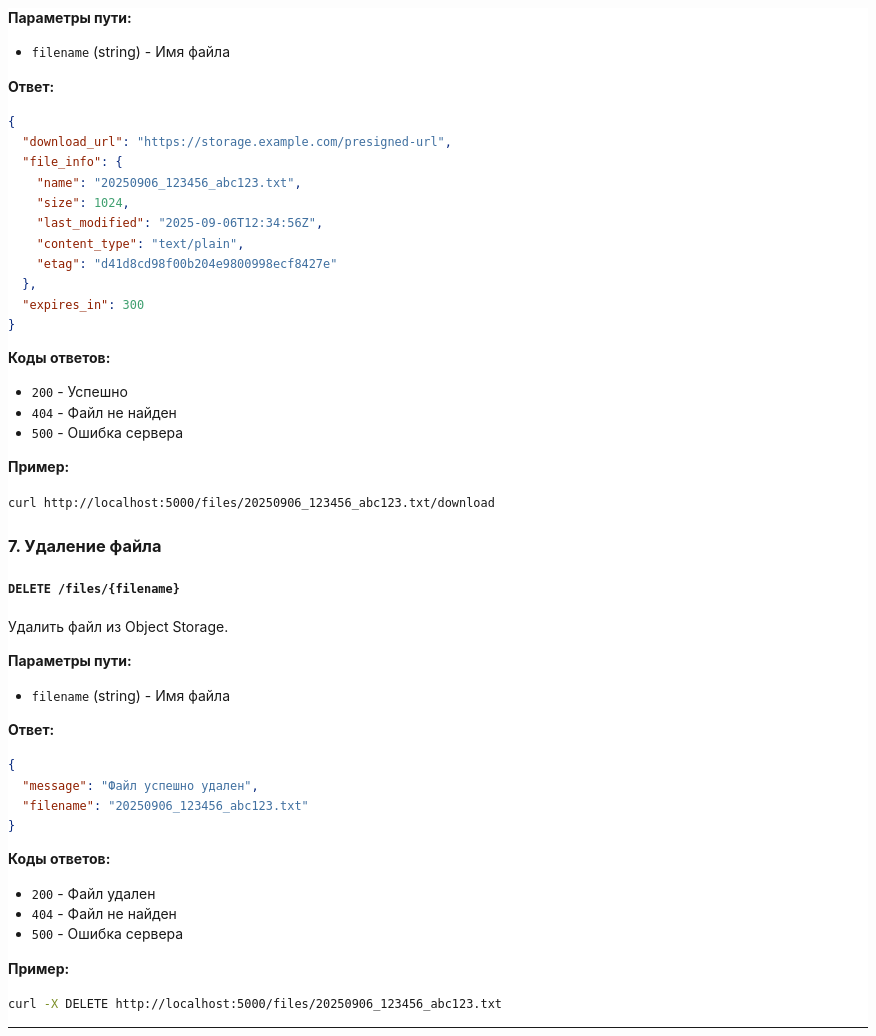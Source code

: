 **Параметры пути:**
- `filename` (string) - Имя файла

**Ответ:**
```json
{
  "download_url": "https://storage.example.com/presigned-url",
  "file_info": {
    "name": "20250906_123456_abc123.txt",
    "size": 1024,
    "last_modified": "2025-09-06T12:34:56Z",
    "content_type": "text/plain",
    "etag": "d41d8cd98f00b204e9800998ecf8427e"
  },
  "expires_in": 300
}
```

**Коды ответов:**
- `200` - Успешно
- `404` - Файл не найден
- `500` - Ошибка сервера

**Пример:**
```bash
curl http://localhost:5000/files/20250906_123456_abc123.txt/download
```

### 7. Удаление файла

#### `DELETE /files/{filename}`
Удалить файл из Object Storage.

**Параметры пути:**
- `filename` (string) - Имя файла

**Ответ:**
```json
{
  "message": "Файл успешно удален",
  "filename": "20250906_123456_abc123.txt"
}
```

**Коды ответов:**
- `200` - Файл удален
- `404` - Файл не найден
- `500` - Ошибка сервера

**Пример:**
```bash
curl -X DELETE http://localhost:5000/files/20250906_123456_abc123.txt
```

---
